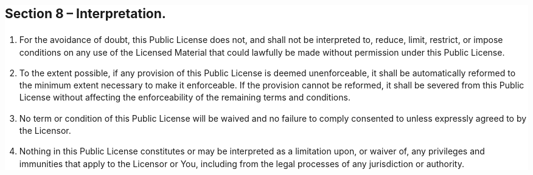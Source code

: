 ## Section 8 – Interpretation.

<ol>
    <li><p>For the avoidance of doubt, this Public License does not, and shall not be interpreted to, reduce, limit, restrict, or impose conditions on any use of the Licensed Material that could lawfully be made without permission under this Public License.</p></li>
    <li><p>To the extent possible, if any provision of this Public License is deemed unenforceable, it shall be automatically reformed to the minimum extent necessary to make it enforceable. If the provision cannot be reformed, it shall be severed from this Public License without affecting the enforceability of the remaining terms and conditions.</p></li>
    <li><p>No term or condition of this Public License will be waived and no failure to comply consented to unless expressly agreed to by the Licensor.</p></li>
    <li><p>Nothing in this Public License constitutes or may be interpreted as a limitation upon, or waiver of, any privileges and immunities that apply to the Licensor or You, including from the legal processes of any jurisdiction or authority.</p></li>
</ol>
